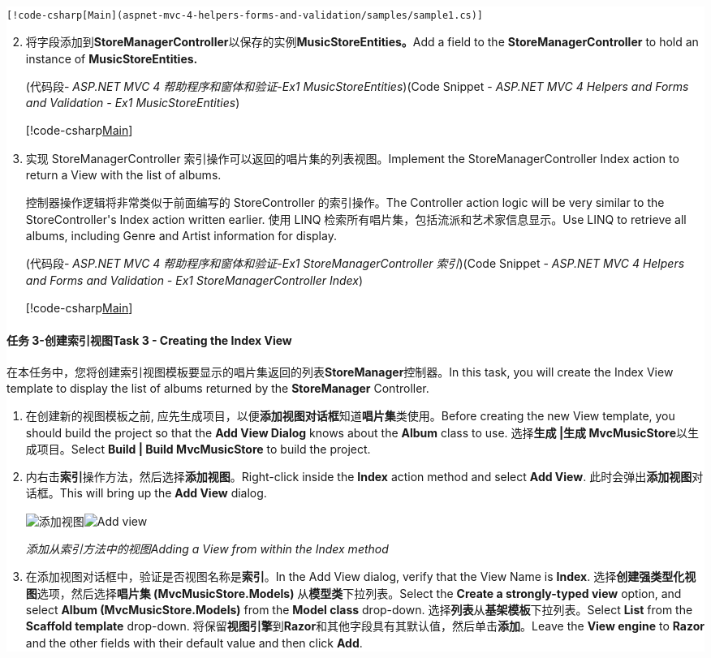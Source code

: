     [!code-csharp[Main](aspnet-mvc-4-helpers-forms-and-validation/samples/sample1.cs)]
2. <span data-ttu-id="ba847-173">将字段添加到**StoreManagerController**以保存的实例**MusicStoreEntities。**</span><span class="sxs-lookup"><span data-stu-id="ba847-173">Add a field to the **StoreManagerController** to hold an instance of **MusicStoreEntities.**</span></span>

    <span data-ttu-id="ba847-174">(代码段- *ASP.NET MVC 4 帮助程序和窗体和验证-Ex1 MusicStoreEntities*)</span><span class="sxs-lookup"><span data-stu-id="ba847-174">(Code Snippet - *ASP.NET MVC 4 Helpers and Forms and Validation - Ex1 MusicStoreEntities*)</span></span>

    [!code-csharp[Main](aspnet-mvc-4-helpers-forms-and-validation/samples/sample2.cs)]
3. <span data-ttu-id="ba847-175">实现 StoreManagerController 索引操作可以返回的唱片集的列表视图。</span><span class="sxs-lookup"><span data-stu-id="ba847-175">Implement the StoreManagerController Index action to return a View with the list of albums.</span></span>

    <span data-ttu-id="ba847-176">控制器操作逻辑将非常类似于前面编写的 StoreController 的索引操作。</span><span class="sxs-lookup"><span data-stu-id="ba847-176">The Controller action logic will be very similar to the StoreController's Index action written earlier.</span></span> <span data-ttu-id="ba847-177">使用 LINQ 检索所有唱片集，包括流派和艺术家信息显示。</span><span class="sxs-lookup"><span data-stu-id="ba847-177">Use LINQ to retrieve all albums, including Genre and Artist information for display.</span></span>

    <span data-ttu-id="ba847-178">(代码段- *ASP.NET MVC 4 帮助程序和窗体和验证-Ex1 StoreManagerController 索引*)</span><span class="sxs-lookup"><span data-stu-id="ba847-178">(Code Snippet - *ASP.NET MVC 4 Helpers and Forms and Validation - Ex1 StoreManagerController Index*)</span></span>

    [!code-csharp[Main](aspnet-mvc-4-helpers-forms-and-validation/samples/sample3.cs)]

<a id="Ex1Task3"></a>

<a id="strongTask_3_-_Creating_the_Index_Viewstrong"></a>
#### <a name="task-3---creating-the-index-view"></a><span data-ttu-id="ba847-179">任务 3-创建索引视图</span><span class="sxs-lookup"><span data-stu-id="ba847-179">Task 3 - Creating the Index View</span></span>

<span data-ttu-id="ba847-180">在本任务中，您将创建索引视图模板要显示的唱片集返回的列表**StoreManager**控制器。</span><span class="sxs-lookup"><span data-stu-id="ba847-180">In this task, you will create the Index View template to display the list of albums returned by the **StoreManager** Controller.</span></span>

1. <span data-ttu-id="ba847-181">在创建新的视图模板之前, 应先生成项目，以便**添加视图对话框**知道**唱片集**类使用。</span><span class="sxs-lookup"><span data-stu-id="ba847-181">Before creating the new View template, you should build the project so that the **Add View Dialog** knows about the **Album** class to use.</span></span> <span data-ttu-id="ba847-182">选择**生成 |生成 MvcMusicStore**以生成项目。</span><span class="sxs-lookup"><span data-stu-id="ba847-182">Select **Build | Build MvcMusicStore** to build the project.</span></span>
2. <span data-ttu-id="ba847-183">内右击**索引**操作方法，然后选择**添加视图**。</span><span class="sxs-lookup"><span data-stu-id="ba847-183">Right-click inside the **Index** action method and select **Add View**.</span></span> <span data-ttu-id="ba847-184">此时会弹出**添加视图**对话框。</span><span class="sxs-lookup"><span data-stu-id="ba847-184">This will bring up the **Add View** dialog.</span></span>

    <span data-ttu-id="ba847-185">![添加视图](aspnet-mvc-4-helpers-forms-and-validation/_static/image2.png "添加视图")</span><span class="sxs-lookup"><span data-stu-id="ba847-185">![Add view](aspnet-mvc-4-helpers-forms-and-validation/_static/image2.png "Add view")</span></span>

    <span data-ttu-id="ba847-186">*添加从索引方法中的视图*</span><span class="sxs-lookup"><span data-stu-id="ba847-186">*Adding a View from within the Index method*</span></span>
3. <span data-ttu-id="ba847-187">在添加视图对话框中，验证是否视图名称是**索引**。</span><span class="sxs-lookup"><span data-stu-id="ba847-187">In the Add View dialog, verify that the View Name is **Index**.</span></span> <span data-ttu-id="ba847-188">选择**创建强类型化视图**选项，然后选择**唱片集 (MvcMusicStore.Models)** 从**模型类**下拉列表。</span><span class="sxs-lookup"><span data-stu-id="ba847-188">Select the **Create a strongly-typed view** option, and select **Album (MvcMusicStore.Models)** from the **Model class** drop-down.</span></span> <span data-ttu-id="ba847-189">选择**列表**从**基架模板**下拉列表。</span><span class="sxs-lookup"><span data-stu-id="ba847-189">Select **List** from the **Scaffold template** drop-down.</span></span> <span data-ttu-id="ba847-190">将保留**视图引擎**到**Razor**和其他字段具有其默认值，然后单击**添加**。</span><span class="sxs-lookup"><span data-stu-id="ba847-190">Leave the **View engine** to **Razor** and the other fields with their default value and then click **Add**.</span></span>
